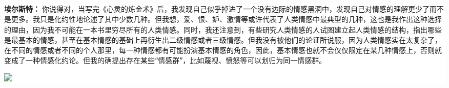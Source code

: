  **埃尔斯特：**
你说得对，当写完《心灵的炼金术》后，我发现自己似乎掉进了一个没有边际的情感黑洞中，发现自己对情感的理解更少了而不是更多。我只是化约性地论述了其中少数几种。但我想，爱、恨、妒、激情等或许代表了人类情感中最典型的几种，这也是我作出这种选择的理由，因为我不可能在一本书里穷尽所有的人类情感。同时，我还注意到，有些研究人类情感的人试图建立起人类情感的结构，指出哪些是最基本的情感，甚至在基本情感的基础上再衍生出二级情感或者三级情感。但我没有被他们的论证所说服，因为人类情感实在太复杂了，在不同的情感或者不同的个人那里，每一种情感都有可能扮演基本情感的角色，因此，基本情感也就不会仅仅限定在某几种情感上，否则就变成了一种情感化约论。但我的确提出存在某些“情感群”，比如蔑视、愤怒等可以划归为同一情感群。

<img src='/images/3596/4.gif' width='100%' />

